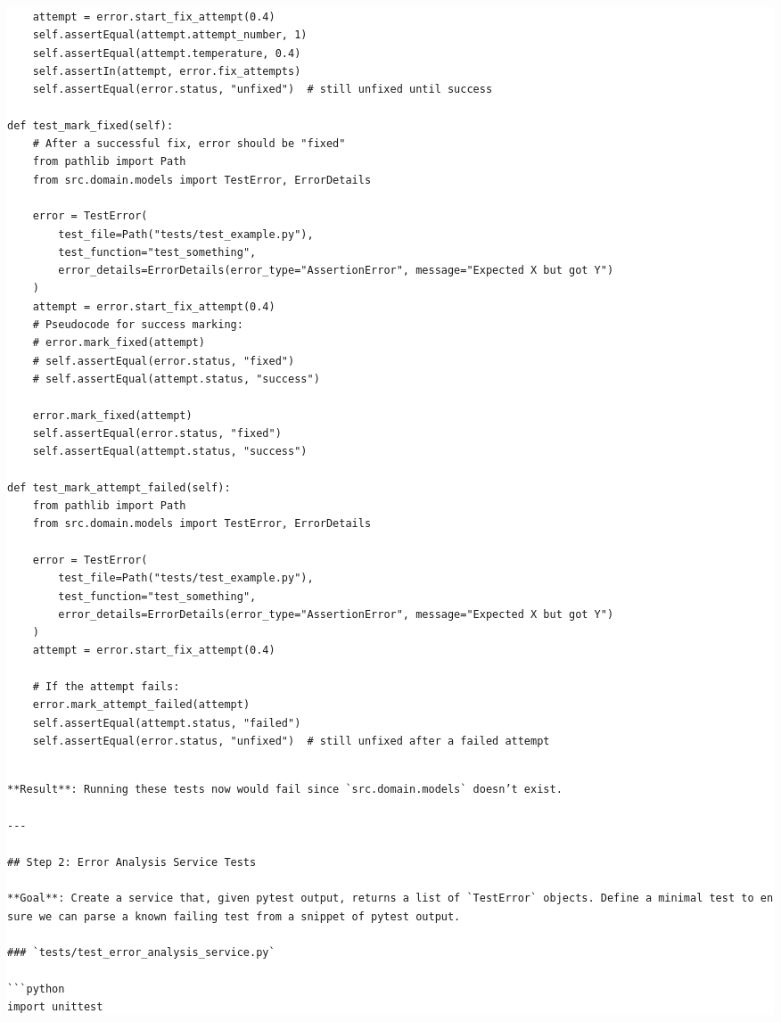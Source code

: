         attempt = error.start_fix_attempt(0.4)
        self.assertEqual(attempt.attempt_number, 1)
        self.assertEqual(attempt.temperature, 0.4)
        self.assertIn(attempt, error.fix_attempts)
        self.assertEqual(error.status, "unfixed")  # still unfixed until success

    def test_mark_fixed(self):
        # After a successful fix, error should be "fixed"
        from pathlib import Path
        from src.domain.models import TestError, ErrorDetails

        error = TestError(
            test_file=Path("tests/test_example.py"),
            test_function="test_something",
            error_details=ErrorDetails(error_type="AssertionError", message="Expected X but got Y")
        )
        attempt = error.start_fix_attempt(0.4)
        # Pseudocode for success marking:
        # error.mark_fixed(attempt)
        # self.assertEqual(error.status, "fixed")
        # self.assertEqual(attempt.status, "success")

        error.mark_fixed(attempt)
        self.assertEqual(error.status, "fixed")
        self.assertEqual(attempt.status, "success")

    def test_mark_attempt_failed(self):
        from pathlib import Path
        from src.domain.models import TestError, ErrorDetails

        error = TestError(
            test_file=Path("tests/test_example.py"),
            test_function="test_something",
            error_details=ErrorDetails(error_type="AssertionError", message="Expected X but got Y")
        )
        attempt = error.start_fix_attempt(0.4)
        
        # If the attempt fails:
        error.mark_attempt_failed(attempt)
        self.assertEqual(attempt.status, "failed")
        self.assertEqual(error.status, "unfixed")  # still unfixed after a failed attempt
```

**Result**: Running these tests now would fail since `src.domain.models` doesn’t exist.

---

## Step 2: Error Analysis Service Tests

**Goal**: Create a service that, given pytest output, returns a list of `TestError` objects. Define a minimal test to ensure we can parse a known failing test from a snippet of pytest output.

### `tests/test_error_analysis_service.py`

```python
import unittest

```